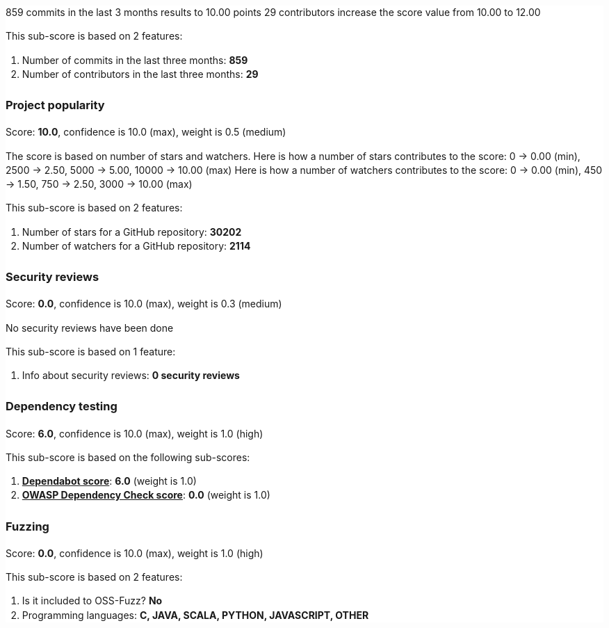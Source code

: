 859 commits in the last 3 months results to 10.00 points
29 contributors increase the score value from 10.00 to 12.00

This sub-score is based on 2 features:

1.  Number of commits in the last three months: **859**
1.  Number of contributors in the last three months: **29**

### Project popularity

Score: **10.0**, confidence is 10.0 (max), weight is 0.5 (medium)

The score is based on number of stars and watchers.
Here is how a number of stars contributes to the score:
0 -> 0.00 (min), 2500 -> 2.50, 5000 -> 5.00, 10000 -> 10.00 (max)
Here is how a number of watchers contributes to the score:
0 -> 0.00 (min), 450 -> 1.50, 750 -> 2.50, 3000 -> 10.00 (max)



This sub-score is based on 2 features:

1.  Number of stars for a GitHub repository: **30202**
1.  Number of watchers for a GitHub repository: **2114**

### Security reviews

Score: **0.0**, confidence is 10.0 (max), weight is 0.3 (medium)



No security reviews have been done

This sub-score is based on 1 feature:

1.  Info about security reviews: **0 security reviews**

### Dependency testing

Score: **6.0**, confidence is 10.0 (max), weight is 1.0 (high)





This sub-score is based on the following sub-scores:

1.  **[Dependabot score](#dependabot-score)**: **6.0** (weight is 1.0)
1.  **[OWASP Dependency Check score](#owasp-dependency-check-score)**: **0.0** (weight is 1.0)


### Fuzzing

Score: **0.0**, confidence is 10.0 (max), weight is 1.0 (high)





This sub-score is based on 2 features:

1.  Is it included to OSS-Fuzz? **No**
1.  Programming languages: **C, JAVA, SCALA, PYTHON, JAVASCRIPT, OTHER**
